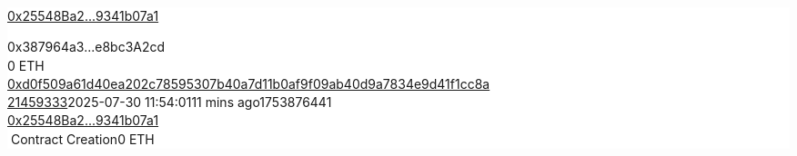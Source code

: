 <a href='/address/0x25548ba29a0071f30e4bdcd98ea72f79341b07a1' data-bs-boundary='viewport' data-bs-html='true' data-bs-toggle='tooltip' data-bs-trigger='hover' data-bs-placement='top' title='0x25548ba29a0071f30e4bdcd98ea72f79341b07a1'><span data-highlight-target="0x25548Ba29a0071F30E4bDCd98Ea72F79341b07a1">0x25548Ba2...9341b07a1</span></a><a class='js-clipboard link-secondary  ' href='javascript:;' data-clipboard-text='0x25548Ba29a0071F30E4bDCd98Ea72F79341b07a1'   data-bs-toggle='tooltip' data-bs-trigger='hover' title='Copy Address' data-hs-clipboard-options='{ "type": "tooltip", "successText": "Copied!", "classChangeTarget": "#linkIcon_f_itx_2", "defaultClass": "fa-copy", "successClass": "fa-check" }' ><i id='linkIcon_f_itx_2' class='far fa-copy fa-fw'></i> </a></div></td><td><span class='bg-success bg-opacity-10 border border-success border-opacity-25 text-success fs-70x content-center rounded-pill mx-auto' style='width: 1.5rem; height: 1.5rem;'><i class='far fa-arrow-right-long'></i></span></td><td><div class='d-flex align-items-center gap-1 group'><i class="far fa-file-alt text-secondary" data-bs-boundary='viewport' data-bs-html='true' data-bs-toggle='tooltip' data-bs-placement='top' title='Contract'></i> <span data-bs-boundary='viewport' data-bs-html='true' data-bs-toggle='tooltip' data-bs-placement='top' title='0x387964a358f4bf7058aa72c4c1c1e98e8bc3a2cd'><span data-highlight-target="0x387964a358f4bf7058aa72C4C1C1E98e8bc3A2cd">0x387964a3...e8bc3A2cd</span></span><a class='js-clipboard link-secondary  ' href='javascript:;' data-clipboard-text='0x387964a358f4bf7058aa72C4C1C1E98e8bc3A2cd'   data-bs-toggle='tooltip' data-bs-trigger='hover' title='Copy Address' data-hs-clipboard-options='{ "type": "tooltip", "successText": "Copied!", "classChangeTarget": "#linkIcon_t_itx_2", "defaultClass": "fa-copy", "successClass": "fa-check" }' ><i id='linkIcon_t_itx_2' class='far fa-copy fa-fw'></i> </a></div></td><td class='text-nowrap'><span class="td_showAmount" data-bs-toggle="tooltip" data-bs-title="0 ETH | $0.00">0 ETH</span><span class="td_showValue" style="display:none" data-bs-toggle="tooltip" data-bs-title="0 ETH | $0.00">$0.00</span></td></tr><tr><td><div class='d-flex align-items-center gap-1 group'><a class='hash-tag text-truncate myFnExpandBox_searchVal' style='max-width:7rem;' href='/tx/0xd0f509a61d40ea202c78595307b40a7d11b0af9f09ab40d9a7834e9d41f1cc8a'>0xd0f509a61d40ea202c78595307b40a7d11b0af9f09ab40d9a7834e9d41f1cc8a</a><a class='js-clipboard link-secondary  ' href='javascript:;' data-clipboard-text='0xd0f509a61d40ea202c78595307b40a7d11b0af9f09ab40d9a7834e9d41f1cc8a'   data-bs-toggle='tooltip' data-bs-trigger='hover' title='Copy Transaction Hash' data-hs-clipboard-options='{ "type": "tooltip", "successText": "Copied!", "classChangeTarget": "#linkIcon_ptx_3", "defaultClass": "fa-copy", "successClass": "fa-check" }' ><i id='linkIcon_ptx_3' class='far fa-copy fa-fw'></i> </a> </div></td><td><a class='hash-tag text-truncate' href='/block/21459333'>21459333</a></td><td class='showDate ' style='display:none !important; '><span rel='tooltip' data-bs-toggle='tooltip' data-bs-title='11 mins ago'>2025-07-30 11:54:01</span></td><td style='' class='showAge '><span rel='tooltip' data-bs-toggle='tooltip' data-bs-title='2025-07-30 11:54:01'>11 mins ago</span></td><td class='showLocalDate' style='display:none !important;'><span rel='tooltip' data-bs-toggle='tooltip' data-bs-title='11 mins ago'>1753876441</span></td><td><div class='d-flex align-items-center gap-1 group'><i class="far fa-file-alt text-secondary" data-bs-boundary='viewport' data-bs-html='true' data-bs-toggle='tooltip' data-bs-placement='top' title="Contract"></i> <a href='/address/0x25548ba29a0071f30e4bdcd98ea72f79341b07a1' data-bs-boundary='viewport' data-bs-html='true' data-bs-toggle='tooltip' data-bs-trigger='hover' data-bs-placement='top' title='0x25548ba29a0071f30e4bdcd98ea72f79341b07a1'><span data-highlight-target="0x25548Ba29a0071F30E4bDCd98Ea72F79341b07a1">0x25548Ba2...9341b07a1</span></a><a class='js-clipboard link-secondary  ' href='javascript:;' data-clipboard-text='0x25548Ba29a0071F30E4bDCd98Ea72F79341b07a1'   data-bs-toggle='tooltip' data-bs-trigger='hover' title='Copy Address' data-hs-clipboard-options='{ "type": "tooltip", "successText": "Copied!", "classChangeTarget": "#linkIcon_f_itx_3", "defaultClass": "fa-copy", "successClass": "fa-check" }' ><i id='linkIcon_f_itx_3' class='far fa-copy fa-fw'></i> </a></div></td><td><span class='bg-success bg-opacity-10 border border-success border-opacity-25 text-success fs-70x content-center rounded-pill mx-auto' style='width: 1.5rem; height: 1.5rem;'><i class='far fa-arrow-right-long'></i></span></td><td><i class="far fa-newspaper text-secondary"></i> &nbsp;Contract Creation</td><td class='text-nowrap'><span class="td_showAmount" data-bs-toggle="tooltip" data-bs-title="0 ETH | $0.00">0 ETH</span><span class="td_showValue" style="display:none" data-bs-toggle="tooltip" data-bs-title="0 ETH | $0.00">$0.00</span></td></tr>
                            </tbody>
                        </table>
                    </div>                        
                    <!-- End Table -->
